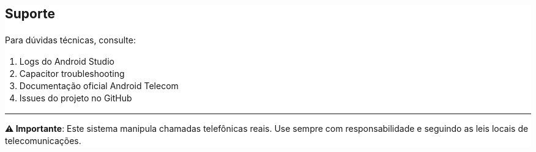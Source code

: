 ## Suporte

Para dúvidas técnicas, consulte:
1. Logs do Android Studio
2. Capacitor troubleshooting  
3. Documentação oficial Android Telecom
4. Issues do projeto no GitHub

---

**⚠️ Importante**: Este sistema manipula chamadas telefônicas reais. Use sempre com responsabilidade e seguindo as leis locais de telecomunicações.